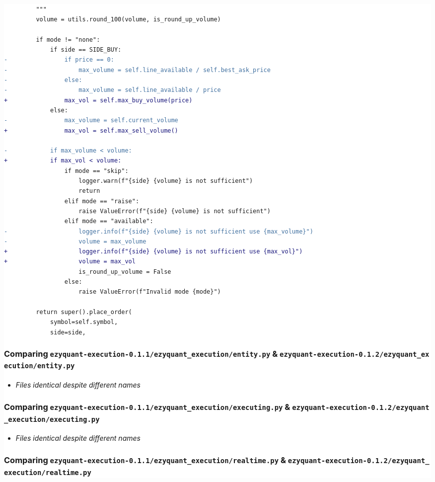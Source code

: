 ```diff
         """
         volume = utils.round_100(volume, is_round_up_volume)
 
         if mode != "none":
             if side == SIDE_BUY:
-                if price == 0:
-                    max_volume = self.line_available / self.best_ask_price
-                else:
-                    max_volume = self.line_available / price
+                max_vol = self.max_buy_volume(price)
             else:
-                max_volume = self.current_volume
+                max_vol = self.max_sell_volume()
 
-            if max_volume < volume:
+            if max_vol < volume:
                 if mode == "skip":
                     logger.warn(f"{side} {volume} is not sufficient")
                     return
                 elif mode == "raise":
                     raise ValueError(f"{side} {volume} is not sufficient")
                 elif mode == "available":
-                    logger.info(f"{side} {volume} is not sufficient use {max_volume}")
-                    volume = max_volume
+                    logger.info(f"{side} {volume} is not sufficient use {max_vol}")
+                    volume = max_vol
                     is_round_up_volume = False
                 else:
                     raise ValueError(f"Invalid mode {mode}")
 
         return super().place_order(
             symbol=self.symbol,
             side=side,
```

### Comparing `ezyquant-execution-0.1.1/ezyquant_execution/entity.py` & `ezyquant-execution-0.1.2/ezyquant_execution/entity.py`

 * *Files identical despite different names*

### Comparing `ezyquant-execution-0.1.1/ezyquant_execution/executing.py` & `ezyquant-execution-0.1.2/ezyquant_execution/executing.py`

 * *Files identical despite different names*

### Comparing `ezyquant-execution-0.1.1/ezyquant_execution/realtime.py` & `ezyquant-execution-0.1.2/ezyquant_execution/realtime.py`
